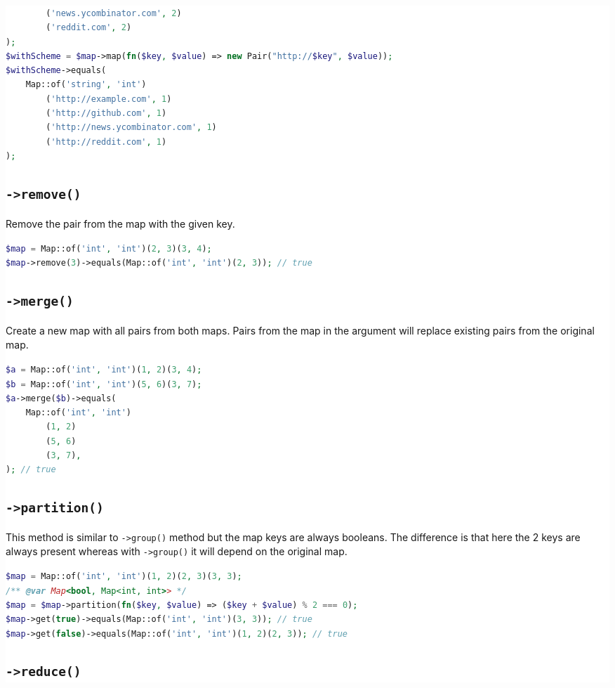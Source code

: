 ```php
        ('news.ycombinator.com', 2)
        ('reddit.com', 2)
);
$withScheme = $map->map(fn($key, $value) => new Pair("http://$key", $value));
$withScheme->equals(
    Map::of('string', 'int')
        ('http://example.com', 1)
        ('http://github.com', 1)
        ('http://news.ycombinator.com', 1)
        ('http://reddit.com', 1)
);
```

## `->remove()`

Remove the pair from the map with the given key.

```php
$map = Map::of('int', 'int')(2, 3)(3, 4);
$map->remove(3)->equals(Map::of('int', 'int')(2, 3)); // true
```

## `->merge()`

Create a new map with all pairs from both maps. Pairs from the map in the argument will replace existing pairs from the original map.

```php
$a = Map::of('int', 'int')(1, 2)(3, 4);
$b = Map::of('int', 'int')(5, 6)(3, 7);
$a->merge($b)->equals(
    Map::of('int', 'int')
        (1, 2)
        (5, 6)
        (3, 7),
); // true
```

## `->partition()`

This method is similar to `->group()` method but the map keys are always booleans. The difference is that here the 2 keys are always present whereas with `->group()` it will depend on the original map.

```php
$map = Map::of('int', 'int')(1, 2)(2, 3)(3, 3);
/** @var Map<bool, Map<int, int>> */
$map = $map->partition(fn($key, $value) => ($key + $value) % 2 === 0);
$map->get(true)->equals(Map::of('int', 'int')(3, 3)); // true
$map->get(false)->equals(Map::of('int', 'int')(1, 2)(2, 3)); // true
```

## `->reduce()`
